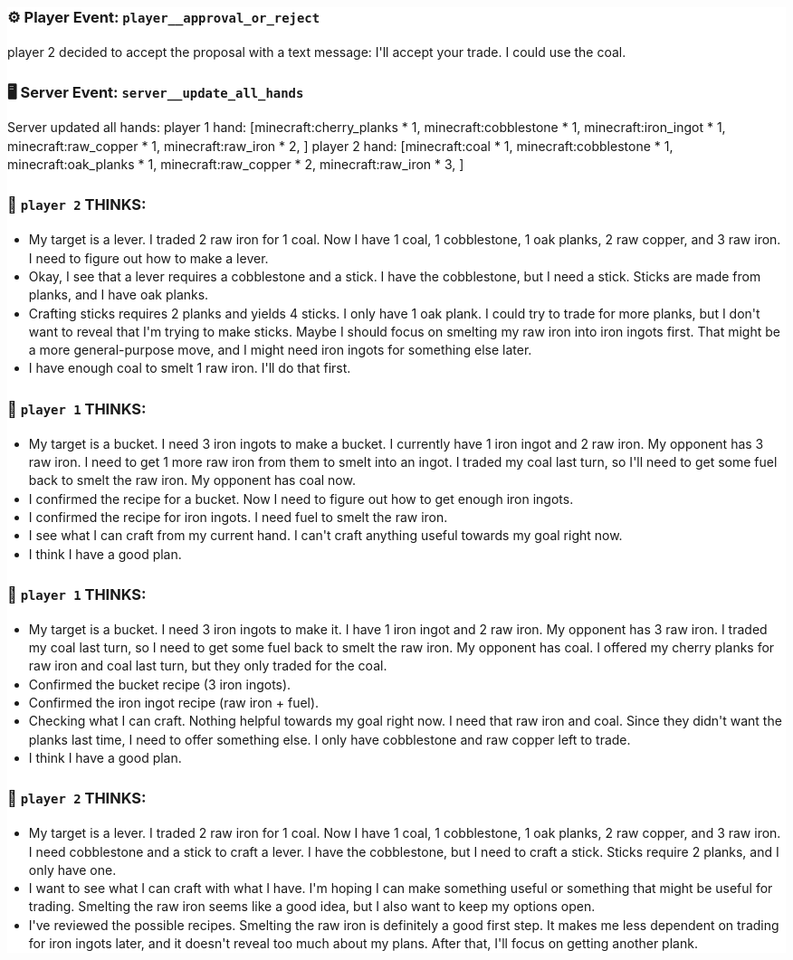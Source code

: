 ### ⚙️ Player Event: `player__approval_or_reject`
player 2 decided to accept the proposal with a text message: I'll accept your trade.  I could use the coal.


### 🖥 Server Event: `server__update_all_hands`
Server updated all hands:
player 1 hand: [minecraft:cherry_planks * 1, minecraft:cobblestone * 1, minecraft:iron_ingot * 1, minecraft:raw_copper * 1, minecraft:raw_iron * 2, ]
player 2 hand: [minecraft:coal * 1, minecraft:cobblestone * 1, minecraft:oak_planks * 1, minecraft:raw_copper * 2, minecraft:raw_iron * 3, ]


### 🧠 `player 2` THINKS:
- My target is a lever.  I traded 2 raw iron for 1 coal. Now I have 1 coal, 1 cobblestone, 1 oak planks, 2 raw copper, and 3 raw iron.  I need to figure out how to make a lever.
- Okay, I see that a lever requires a cobblestone and a stick. I have the cobblestone, but I need a stick.  Sticks are made from planks, and I have oak planks.
- Crafting sticks requires 2 planks and yields 4 sticks. I only have 1 oak plank.  I could try to trade for more planks, but I don't want to reveal that I'm trying to make sticks.  Maybe I should focus on smelting my raw iron into iron ingots first.  That might be a more general-purpose move, and I might need iron ingots for something else later.  <current status>
- I have enough coal to smelt 1 raw iron.  I'll do that first.

### 🧠 `player 1` THINKS:
- My target is a bucket.  I need 3 iron ingots to make a bucket. I currently have 1 iron ingot and 2 raw iron.  My opponent has 3 raw iron. I need to get 1 more raw iron from them to smelt into an ingot. I traded my coal last turn, so I'll need to get some fuel back to smelt the raw iron. My opponent has coal now.
- I confirmed the recipe for a bucket. Now I need to figure out how to get enough iron ingots.
- I confirmed the recipe for iron ingots. I need fuel to smelt the raw iron.
- I see what I can craft from my current hand. I can't craft anything useful towards my goal right now.  <current status>
- I think I have a good plan.

### 🧠 `player 1` THINKS:
- My target is a bucket. I need 3 iron ingots to make it. I have 1 iron ingot and 2 raw iron. My opponent has 3 raw iron. I traded my coal last turn, so I need to get some fuel back to smelt the raw iron. My opponent has coal. I offered my cherry planks for raw iron and coal last turn, but they only traded for the coal.
- Confirmed the bucket recipe (3 iron ingots).
- Confirmed the iron ingot recipe (raw iron + fuel).
- Checking what I can craft.  Nothing helpful towards my goal right now. I need that raw iron and coal. Since they didn't want the planks last time, I need to offer something else. I only have cobblestone and raw copper left to trade.  <current status>
- I think I have a good plan.

### 🧠 `player 2` THINKS:
- My target is a lever. I traded 2 raw iron for 1 coal. Now I have 1 coal, 1 cobblestone, 1 oak planks, 2 raw copper, and 3 raw iron. I need cobblestone and a stick to craft a lever. I have the cobblestone, but I need to craft a stick.  Sticks require 2 planks, and I only have one.
- I want to see what I can craft with what I have.  I'm hoping I can make something useful or something that might be useful for trading.  Smelting the raw iron seems like a good idea, but I also want to keep my options open.  <current status>
- I've reviewed the possible recipes.  Smelting the raw iron is definitely a good first step.  It makes me less dependent on trading for iron ingots later, and it doesn't reveal too much about my plans.  After that, I'll focus on getting another plank.
